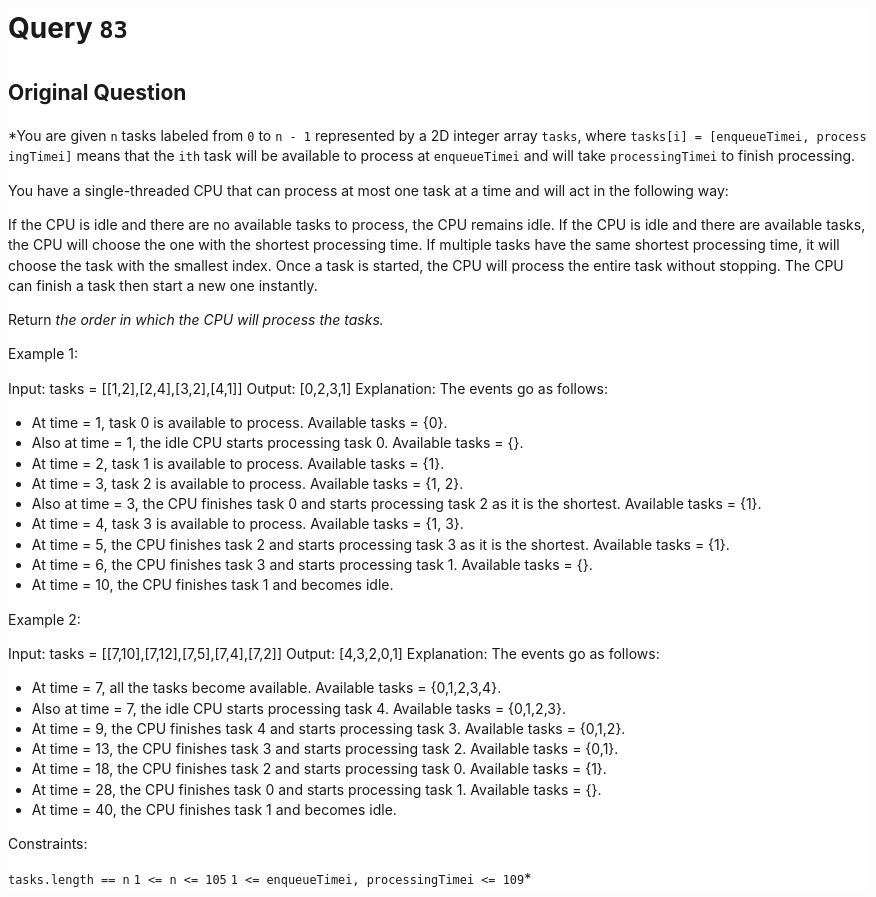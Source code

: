 # Query `83`

## Original Question

*You are given `n`​​​​​​ tasks labeled from `0` to `n - 1` represented by a 2D integer array `tasks`, where `tasks[i] = [enqueueTimei, processingTimei]` means that the `i​​​​​​th`​​​​ task will be available to process at `enqueueTimei` and will take `processingTimei` to finish processing.

You have a single-threaded CPU that can process at most one task at a time and will act in the following way:

   If the CPU is idle and there are no available tasks to process, the CPU remains idle.
   If the CPU is idle and there are available tasks, the CPU will choose the one with the shortest processing time. If multiple tasks have the same shortest processing time, it will choose the task with the smallest index.
   Once a task is started, the CPU will process the entire task without stopping.
   The CPU can finish a task then start a new one instantly.

Return _the order in which the CPU will process the tasks._

Example 1:

Input: tasks = \[\[1,2\],\[2,4\],\[3,2\],\[4,1\]\]
Output: \[0,2,3,1\]
Explanation: The events go as follows: 
- At time = 1, task 0 is available to process. Available tasks = {0}.
- Also at time = 1, the idle CPU starts processing task 0. Available tasks = {}.
- At time = 2, task 1 is available to process. Available tasks = {1}.
- At time = 3, task 2 is available to process. Available tasks = {1, 2}.
- Also at time = 3, the CPU finishes task 0 and starts processing task 2 as it is the shortest. Available tasks = {1}.
- At time = 4, task 3 is available to process. Available tasks = {1, 3}.
- At time = 5, the CPU finishes task 2 and starts processing task 3 as it is the shortest. Available tasks = {1}.
- At time = 6, the CPU finishes task 3 and starts processing task 1. Available tasks = {}.
- At time = 10, the CPU finishes task 1 and becomes idle.

Example 2:

Input: tasks = \[\[7,10\],\[7,12\],\[7,5\],\[7,4\],\[7,2\]\]
Output: \[4,3,2,0,1\]
Explanation: The events go as follows:
- At time = 7, all the tasks become available. Available tasks = {0,1,2,3,4}.
- Also at time = 7, the idle CPU starts processing task 4. Available tasks = {0,1,2,3}.
- At time = 9, the CPU finishes task 4 and starts processing task 3. Available tasks = {0,1,2}.
- At time = 13, the CPU finishes task 3 and starts processing task 2. Available tasks = {0,1}.
- At time = 18, the CPU finishes task 2 and starts processing task 0. Available tasks = {1}.
- At time = 28, the CPU finishes task 0 and starts processing task 1. Available tasks = {}.
- At time = 40, the CPU finishes task 1 and becomes idle.

Constraints:

   `tasks.length == n`
   `1 <= n <= 105`
   `1 <= enqueueTimei, processingTimei <= 109`*
